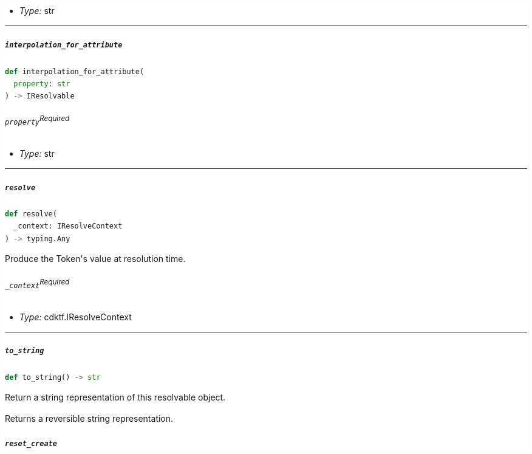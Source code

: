 - *Type:* str

---

##### `interpolation_for_attribute` <a name="interpolation_for_attribute" id="rhizo-co-terraform-provider-oci.datascienceModelArtifactImport.DatascienceModelArtifactImportTimeoutsOutputReference.interpolationForAttribute"></a>

```python
def interpolation_for_attribute(
  property: str
) -> IResolvable
```

###### `property`<sup>Required</sup> <a name="property" id="rhizo-co-terraform-provider-oci.datascienceModelArtifactImport.DatascienceModelArtifactImportTimeoutsOutputReference.interpolationForAttribute.parameter.property"></a>

- *Type:* str

---

##### `resolve` <a name="resolve" id="rhizo-co-terraform-provider-oci.datascienceModelArtifactImport.DatascienceModelArtifactImportTimeoutsOutputReference.resolve"></a>

```python
def resolve(
  _context: IResolveContext
) -> typing.Any
```

Produce the Token's value at resolution time.

###### `_context`<sup>Required</sup> <a name="_context" id="rhizo-co-terraform-provider-oci.datascienceModelArtifactImport.DatascienceModelArtifactImportTimeoutsOutputReference.resolve.parameter._context"></a>

- *Type:* cdktf.IResolveContext

---

##### `to_string` <a name="to_string" id="rhizo-co-terraform-provider-oci.datascienceModelArtifactImport.DatascienceModelArtifactImportTimeoutsOutputReference.toString"></a>

```python
def to_string() -> str
```

Return a string representation of this resolvable object.

Returns a reversible string representation.

##### `reset_create` <a name="reset_create" id="rhizo-co-terraform-provider-oci.datascienceModelArtifactImport.DatascienceModelArtifactImportTimeoutsOutputReference.resetCreate"></a>
